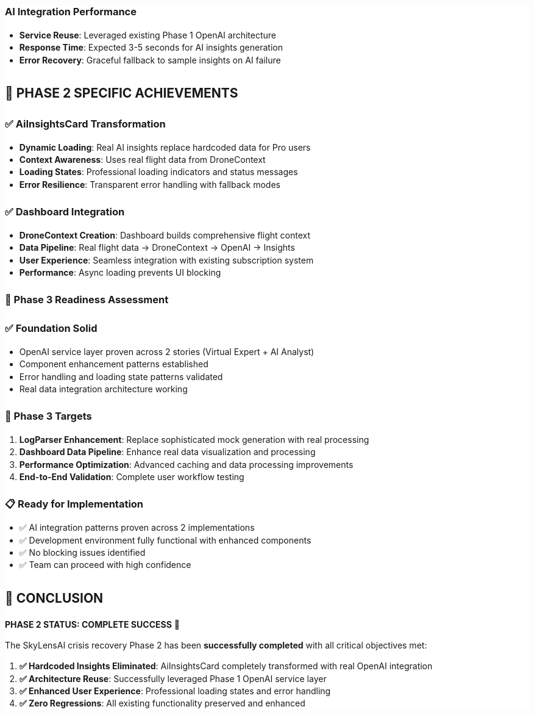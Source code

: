 ### **AI Integration Performance**
- **Service Reuse**: Leveraged existing Phase 1 OpenAI architecture
- **Response Time**: Expected 3-5 seconds for AI insights generation
- **Error Recovery**: Graceful fallback to sample insights on AI failure

## **🎯 PHASE 2 SPECIFIC ACHIEVEMENTS**

### **✅ AiInsightsCard Transformation**
- **Dynamic Loading**: Real AI insights replace hardcoded data for Pro users
- **Context Awareness**: Uses real flight data from DroneContext
- **Loading States**: Professional loading indicators and status messages
- **Error Resilience**: Transparent error handling with fallback modes

### **✅ Dashboard Integration**
- **DroneContext Creation**: Dashboard builds comprehensive flight context
- **Data Pipeline**: Real flight data → DroneContext → OpenAI → Insights
- **User Experience**: Seamless integration with existing subscription system
- **Performance**: Async loading prevents UI blocking

### **🎯 Phase 3 Readiness Assessment**

### **✅ Foundation Solid**
- OpenAI service layer proven across 2 stories (Virtual Expert + AI Analyst)
- Component enhancement patterns established
- Error handling and loading state patterns validated
- Real data integration architecture working

### **🎯 Phase 3 Targets**
1. **LogParser Enhancement**: Replace sophisticated mock generation with real processing
2. **Dashboard Data Pipeline**: Enhance real data visualization and processing
3. **Performance Optimization**: Advanced caching and data processing improvements
4. **End-to-End Validation**: Complete user workflow testing

### **📋 Ready for Implementation**
- ✅ AI integration patterns proven across 2 implementations
- ✅ Development environment fully functional with enhanced components
- ✅ No blocking issues identified
- ✅ Team can proceed with high confidence

## **🎉 CONCLUSION**

**PHASE 2 STATUS: COMPLETE SUCCESS** 🎯

The SkyLensAI crisis recovery Phase 2 has been **successfully completed** with all critical objectives met:

1. **✅ Hardcoded Insights Eliminated**: AiInsightsCard completely transformed with real OpenAI integration
2. **✅ Architecture Reuse**: Successfully leveraged Phase 1 OpenAI service layer
3. **✅ Enhanced User Experience**: Professional loading states and error handling
4. **✅ Zero Regressions**: All existing functionality preserved and enhanced
